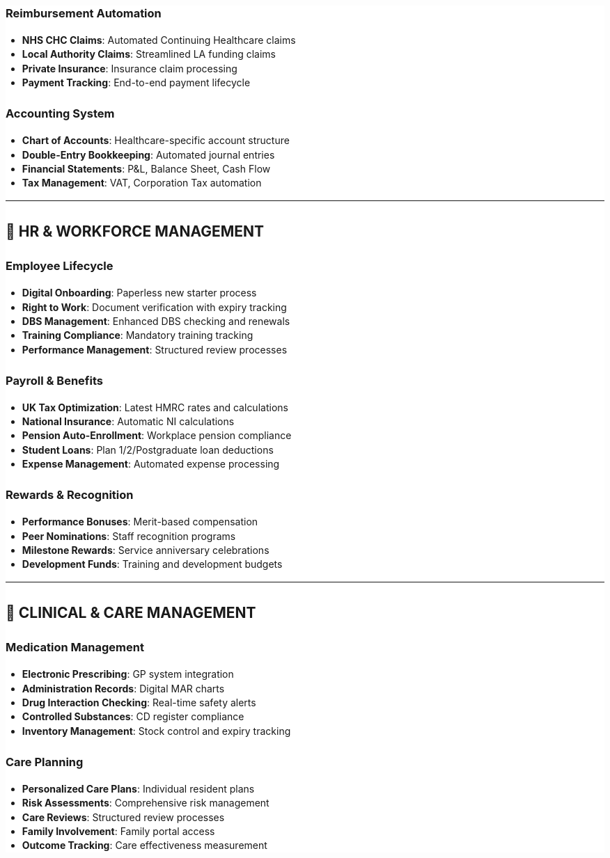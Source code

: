 ### **Reimbursement Automation**
- **NHS CHC Claims**: Automated Continuing Healthcare claims
- **Local Authority Claims**: Streamlined LA funding claims
- **Private Insurance**: Insurance claim processing
- **Payment Tracking**: End-to-end payment lifecycle

### **Accounting System**
- **Chart of Accounts**: Healthcare-specific account structure
- **Double-Entry Bookkeeping**: Automated journal entries
- **Financial Statements**: P&L, Balance Sheet, Cash Flow
- **Tax Management**: VAT, Corporation Tax automation

---

## 👥 **HR & WORKFORCE MANAGEMENT**

### **Employee Lifecycle**
- **Digital Onboarding**: Paperless new starter process
- **Right to Work**: Document verification with expiry tracking
- **DBS Management**: Enhanced DBS checking and renewals
- **Training Compliance**: Mandatory training tracking
- **Performance Management**: Structured review processes

### **Payroll & Benefits**
- **UK Tax Optimization**: Latest HMRC rates and calculations
- **National Insurance**: Automatic NI calculations
- **Pension Auto-Enrollment**: Workplace pension compliance
- **Student Loans**: Plan 1/2/Postgraduate loan deductions
- **Expense Management**: Automated expense processing

### **Rewards & Recognition**
- **Performance Bonuses**: Merit-based compensation
- **Peer Nominations**: Staff recognition programs
- **Milestone Rewards**: Service anniversary celebrations
- **Development Funds**: Training and development budgets

---

## 🏥 **CLINICAL & CARE MANAGEMENT**

### **Medication Management**
- **Electronic Prescribing**: GP system integration
- **Administration Records**: Digital MAR charts
- **Drug Interaction Checking**: Real-time safety alerts
- **Controlled Substances**: CD register compliance
- **Inventory Management**: Stock control and expiry tracking

### **Care Planning**
- **Personalized Care Plans**: Individual resident plans
- **Risk Assessments**: Comprehensive risk management
- **Care Reviews**: Structured review processes
- **Family Involvement**: Family portal access
- **Outcome Tracking**: Care effectiveness measurement
